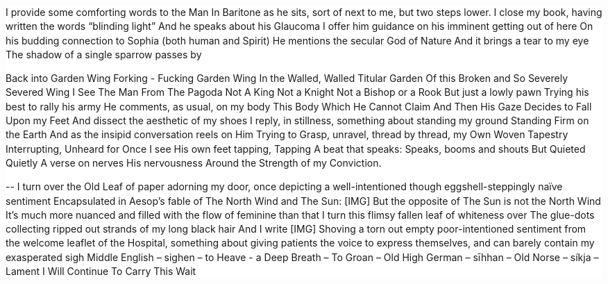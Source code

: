 I provide some comforting words to the Man In Baritone as he sits, sort of next to me, but two steps lower. 
I close my book, having written the words “blinding light”
And he speaks about his Glaucoma 
I offer him guidance on his imminent getting out of here 
On his budding connection to Sophia (both human and Spirit) 
He mentions the secular God of Nature 
And it brings a tear to my eye 
The shadow of a single sparrow passes by 

Back into Garden Wing
Forking -
Fucking Garden Wing
In the Walled, Walled Titular Garden 
Of this Broken and So Severely Severed Wing 
I See The Man From The Pagoda 
Not A King 
Not a Knight 
Not a Bishop or a Rook 
But just a lowly pawn 
Trying his best to rally his army 
He comments, as usual, on my body
This Body Which He Cannot Claim 
And Then His Gaze Decides to Fall Upon my Feet 
And dissect the aesthetic of my shoes
I reply, in stillness, something about standing my ground 
Standing Firm on the Earth 
And as the insipid conversation reels on 
Him Trying to Grasp, unravel, thread by thread, my Own Woven Tapestry 
Interrupting, Unheard for Once 
I see His own feet tapping, 
Tapping 
A beat that speaks: 
Speaks, booms and shouts
But Quieted
Quietly 
A verse on nerves
His nervousness 
Around the Strength of my Conviction. 

--
I turn over the Old Leaf of paper adorning my door, once depicting a well-intentioned though eggshell-steppingly naïve sentiment 
Encapsulated in Aesop’s fable of The North Wind and The Sun:
[IMG]
But the opposite of The Sun is not the North Wind 
It’s much more nuanced and filled with the flow of feminine than that 
I turn this flimsy fallen leaf of whiteness over 
The glue-dots collecting ripped out strands of my long black hair 
And I write
[IMG]
Shoving a torn out empty poor-intentioned sentiment from the welcome leaflet of the Hospital, something about giving patients the voice to express themselves, and can barely contain my exasperated sigh 
Middle English – sighen – to Heave -  a Deep Breath – To Groan – Old High German – sīhhan – Old Norse – síkja – Lament 
I Will Continue To Carry This Wait 

